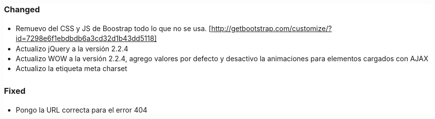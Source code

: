 ### Changed
- Remuevo del CSS y JS de Boostrap todo lo que no se usa.
  [http://getbootstrap.com/customize/?id=7298e6f1ebdbdb6a3cd32d1b43dd5118]
- Actualizo jQuery a la versión 2.2.4
- Actualizo WOW a la versión 2.2.4, agrego valores por defecto y desactivo la 
animaciones para elementos cargados con AJAX
- Actualizo la etiqueta meta charset

### Fixed
- Pongo la URL correcta para el error 404

